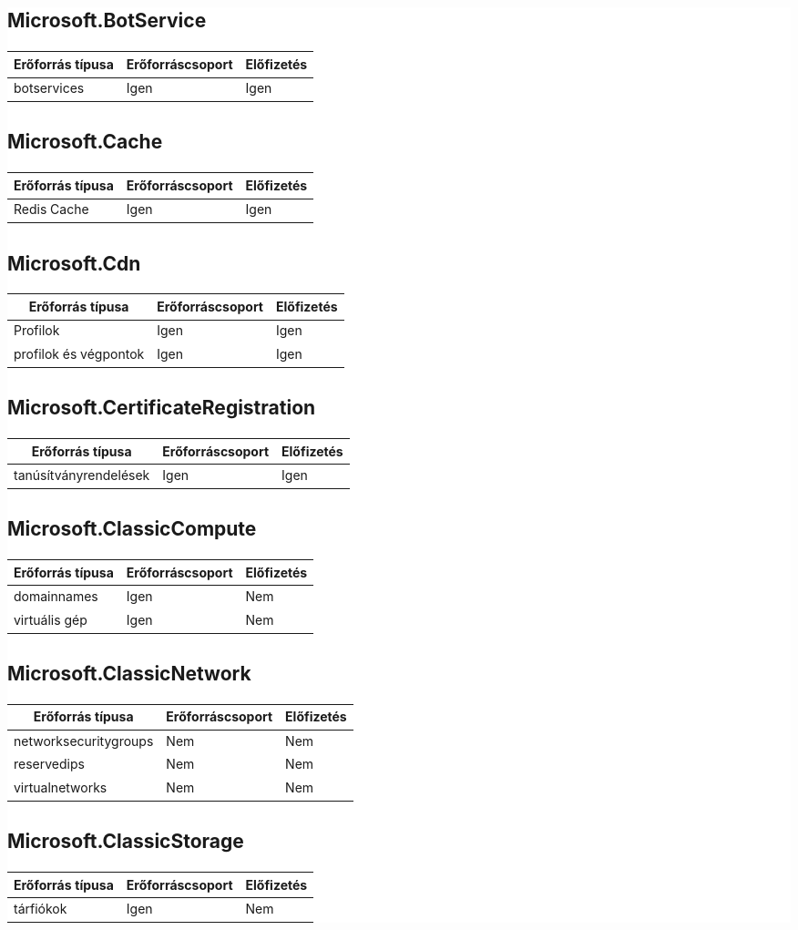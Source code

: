 ## <a name="microsoftbotservice"></a>Microsoft.BotService
| Erőforrás típusa | Erőforráscsoport | Előfizetés |
| ------------- | ----------- | ---------- |
| botservices | Igen | Igen |

## <a name="microsoftcache"></a>Microsoft.Cache
| Erőforrás típusa | Erőforráscsoport | Előfizetés |
| ------------- | ----------- | ---------- |
| Redis Cache | Igen | Igen |

## <a name="microsoftcdn"></a>Microsoft.Cdn
| Erőforrás típusa | Erőforráscsoport | Előfizetés |
| ------------- | ----------- | ---------- |
| Profilok | Igen | Igen |
| profilok és végpontok | Igen | Igen |

## <a name="microsoftcertificateregistration"></a>Microsoft.CertificateRegistration
| Erőforrás típusa | Erőforráscsoport | Előfizetés |
| ------------- | ----------- | ---------- |
| tanúsítványrendelések | Igen | Igen |

## <a name="microsoftclassiccompute"></a>Microsoft.ClassicCompute
| Erőforrás típusa | Erőforráscsoport | Előfizetés |
| ------------- | ----------- | ---------- |
| domainnames | Igen | Nem |
| virtuális gép | Igen | Nem |

## <a name="microsoftclassicnetwork"></a>Microsoft.ClassicNetwork
| Erőforrás típusa | Erőforráscsoport | Előfizetés |
| ------------- | ----------- | ---------- |
| networksecuritygroups | Nem | Nem |
| reservedips | Nem | Nem |
| virtualnetworks | Nem | Nem |

## <a name="microsoftclassicstorage"></a>Microsoft.ClassicStorage
| Erőforrás típusa | Erőforráscsoport | Előfizetés |
| ------------- | ----------- | ---------- |
| tárfiókok | Igen | Nem |

